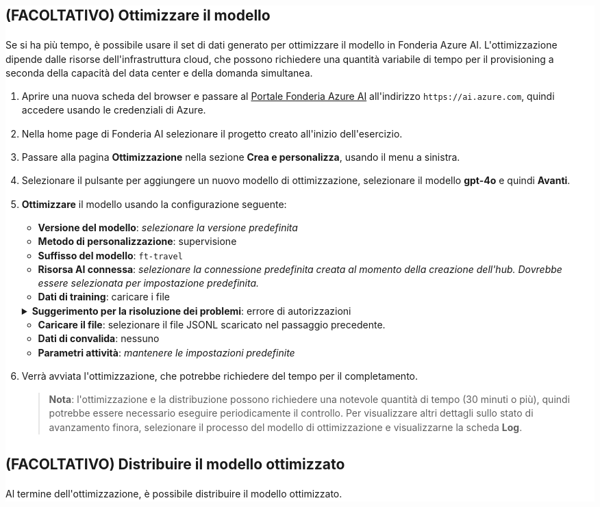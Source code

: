 ## (FACOLTATIVO) Ottimizzare il modello

Se si ha più tempo, è possibile usare il set di dati generato per ottimizzare il modello in Fonderia Azure AI. L'ottimizzazione dipende dalle risorse dell'infrastruttura cloud, che possono richiedere una quantità variabile di tempo per il provisioning a seconda della capacità del data center e della domanda simultanea.

1. Aprire una nuova scheda del browser e passare al [Portale Fonderia Azure AI](https://ai.azure.com) all'indirizzo `https://ai.azure.com`, quindi accedere usando le credenziali di Azure.
1. Nella home page di Fonderia AI selezionare il progetto creato all'inizio dell'esercizio.
1. Passare alla pagina **Ottimizzazione** nella sezione **Crea e personalizza**, usando il menu a sinistra.
1. Selezionare il pulsante per aggiungere un nuovo modello di ottimizzazione, selezionare il modello **gpt-4o** e quindi **Avanti**.
1. **Ottimizzare** il modello usando la configurazione seguente:
    - **Versione del modello**: *selezionare la versione predefinita*
    - **Metodo di personalizzazione**: supervisione
    - **Suffisso del modello**: `ft-travel`
    - **Risorsa AI connessa**: *selezionare la connessione predefinita creata al momento della creazione dell'hub. Dovrebbe essere selezionata per impostazione predefinita.*
    - **Dati di training**: caricare i file

    <details>  
    <summary><b>Suggerimento per la risoluzione dei problemi</b>: errore di autorizzazioni</summary>
    <p>Se viene visualizzato un errore di autorizzazione, provare i seguenti passaggi per la risoluzione dei problemi:</p>
    <ul>
        <li>Nel portale di Azure, selezionare la risorsa Servizi di intelligenza artificiale.</li>
        <li>Nella scheda Identità, in Gestione risorse, confermare che si tratta dell'identità gestita assegnata dal sistema.</li>
        <li>Passare all'account di archiviazione associato. Nella pagina IAM, aggiungere l'assegnazione di ruolo <em>Proprietario dei dati del BLOB di archiviazione</em>.</li>
        <li>In <strong>Assegna accesso a</strong>, scegliere <strong>Identità gestita</strong>, <strong>+Seleziona membri</strong>, selezionare <strong>Tutte le identità gestite assegnate dal sistema</strong> e selezionare la risorsa dei Servizi di Azure AI.</li>
        <li>Rivedere e assegnare per salvare le nuove impostazioni e ripetere il passaggio precedente.</li>
    </ul>
    </details>

    - **Caricare il file**: selezionare il file JSONL scaricato nel passaggio precedente.
    - **Dati di convalida**: nessuno
    - **Parametri attività**: *mantenere le impostazioni predefinite*
1. Verrà avviata l'ottimizzazione, che potrebbe richiedere del tempo per il completamento.

    > **Nota**: l'ottimizzazione e la distribuzione possono richiedere una notevole quantità di tempo (30 minuti o più), quindi potrebbe essere necessario eseguire periodicamente il controllo. Per visualizzare altri dettagli sullo stato di avanzamento finora, selezionare il processo del modello di ottimizzazione e visualizzarne la scheda **Log**.

## (FACOLTATIVO) Distribuire il modello ottimizzato

Al termine dell'ottimizzazione, è possibile distribuire il modello ottimizzato.
